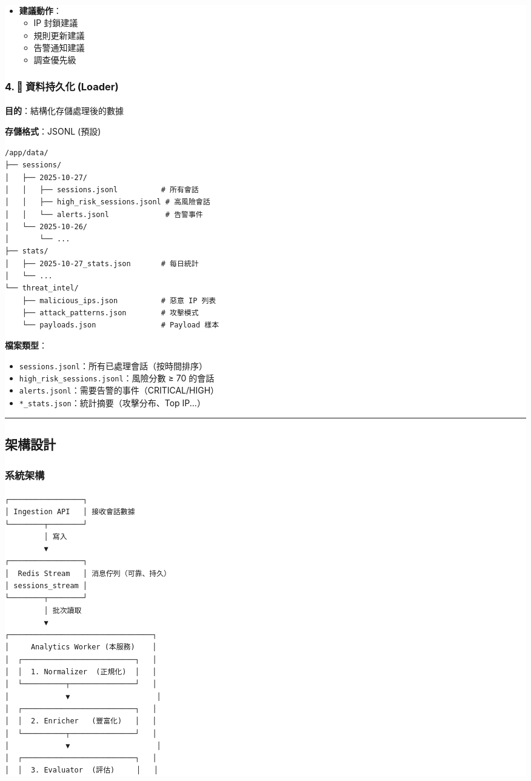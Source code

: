 - **建議動作**：
  - IP 封鎖建議
  - 規則更新建議
  - 告警通知建議
  - 調查優先級

### 4. 💾 資料持久化 (Loader)

**目的**：結構化存儲處理後的數據

**存儲格式**：JSONL (預設)
```
/app/data/
├── sessions/
│   ├── 2025-10-27/
│   │   ├── sessions.jsonl          # 所有會話
│   │   ├── high_risk_sessions.jsonl # 高風險會話
│   │   └── alerts.jsonl             # 告警事件
│   └── 2025-10-26/
│       └── ...
├── stats/
│   ├── 2025-10-27_stats.json       # 每日統計
│   └── ...
└── threat_intel/
    ├── malicious_ips.json          # 惡意 IP 列表
    ├── attack_patterns.json        # 攻擊模式
    └── payloads.json               # Payload 樣本
```

**檔案類型**：
- `sessions.jsonl`：所有已處理會話（按時間排序）
- `high_risk_sessions.jsonl`：風險分數 ≥ 70 的會話
- `alerts.jsonl`：需要告警的事件（CRITICAL/HIGH）
- `*_stats.json`：統計摘要（攻擊分布、Top IP...）

---

## 架構設計

### 系統架構

```
┌─────────────────┐
│ Ingestion API   │ 接收會話數據
└────────┬────────┘
         │ 寫入
         ▼
┌─────────────────┐
│  Redis Stream   │ 消息佇列（可靠、持久）
│ sessions_stream │
└────────┬────────┘
         │ 批次讀取
         ▼
┌─────────────────────────────────┐
│     Analytics Worker (本服務)    │
│  ┌──────────────────────────┐   │
│  │  1. Normalizer  (正規化)  │   │
│  └──────────┬───────────────┘   │
│             ▼                    │
│  ┌──────────────────────────┐   │
│  │  2. Enricher   (豐富化)   │   │
│  └──────────┬───────────────┘   │
│             ▼                    │
│  ┌──────────────────────────┐   │
│  │  3. Evaluator  (評估)     │   │
```